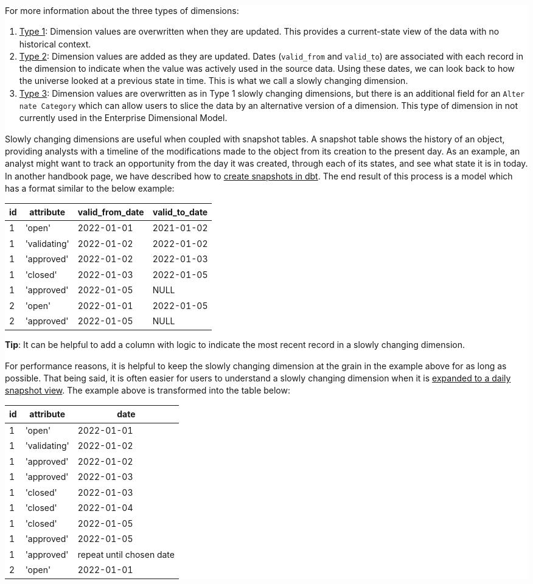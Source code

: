 For more information about the three types of dimensions:
1. [Type 1](https://www.kimballgroup.com/2008/08/slowly-changing-dimensions/): Dimension values are overwritten when they are updated. This provides a current-state view of the data with no historical context.
1. [Type 2](https://www.kimballgroup.com/2008/09/slowly-changing-dimensions-part-2/): Dimension values are added as they are updated. Dates (`valid_from` and `valid_to`) are associated with each record in the dimension to indicate when the value was actively used in the source data. Using these dates, we can look back to how the universe looked at a previous state in time. This is what we call a slowly changing dimension.
1. [Type 3](https://www.kimballgroup.com/2008/09/slowly-changing-dimensions-part-2/): Dimension values are overwritten as in Type 1 slowly changing dimensions, but there is an additional field for an `Alternate Category` which can allow users to slice the data by an alternative version of a dimension. This type of dimension in not currently used in the Enterprise Dimensional Model.

Slowly changing dimensions are useful when coupled with snapshot tables. A snapshot table shows the history of an object, providing analysts with a timeline of the modifications made to the object from its creation to the present day. As an example, an analyst might want to track an opportunity from the day it was created, through each of its states, and see what state it is in today. In another handbook page, we have described how to [create snapshots in dbt](/handbook/business-technology/data-team/platform/dbt-guide/#snapshots). The end result of this process is a model which has a format similar to the below example:

| id | attribute | valid_from_date | valid_to_date|
| --- | --- | --- | --- |
| 1 | 'open' | 2022-01-01 | 2021-01-02 |
| 1 | 'validating' | 2022-01-02 | 2022-01-02 |
| 1 | 'approved' | 2022-01-02 | 2022-01-03 |
| 1 | 'closed' | 2022-01-03 | 2022-01-05 |
| 1 | 'approved' | 2022-01-05 | NULL |
| 2 | 'open' | 2022-01-01 | 2022-01-05 |
| 2 | 'approved' | 2022-01-05 | NULL |

**Tip**: It can be helpful to add a column with logic to indicate the most recent record in a slowly changing dimension.

For performance reasons, it is helpful to keep the slowly changing dimension at the grain in the example above for as long as possible. That being said, it is often easier for users to understand a slowly changing dimension when it is [expanded to a daily snapshot view](/handbook/business-technology/data-team/platform/dbt-guide/#building-models-on-top-of-snapshots). The example above is transformed into the table below:

| id | attribute | date|
| --- | --- | --- |
| 1 | 'open' | 2022-01-01 |
| 1 | 'validating' | 2022-01-02 |
| 1 | 'approved' | 2022-01-02 |
| 1 | 'approved' | 2022-01-03 |
| 1 | 'closed' | 2022-01-03 |
| 1 | 'closed' | 2022-01-04 |
| 1 | 'closed' | 2022-01-05 |
| 1 | 'approved' | 2022-01-05 |
| 1 | 'approved' | repeat until chosen date |
| 2 | 'open' | 2022-01-01 |